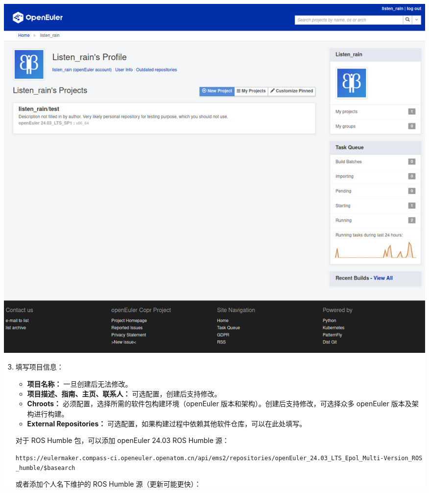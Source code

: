    ![创建一个新项目](./image/New_Project.png)

3. 填写项目信息：

   * **项目名称：** 一旦创建后无法修改。
   * **项目描述、指南、主页、联系人：** 可选配置，创建后支持修改。
   * **Chroots：** 必须配置，选择所需的软件包构建环境（openEuler 版本和架构）。创建后支持修改，可选择众多 openEuler 版本及架构进行构建。
   * **External Repositories：** 可选配置，如果构建过程中依赖其他软件仓库，可以在此处填写。

   对于 ROS Humble 包，可以添加 openEuler 24.03 ROS Humble 源：

   ```
   https://eulermaker.compass-ci.openeuler.openatom.cn/api/ems2/repositories/openEuler_24.03_LTS_Epol_Multi-Version_ROS_humble/$basearch
   ```

   或者添加个人名下维护的 ROS Humble 源（更新可能更快）：
